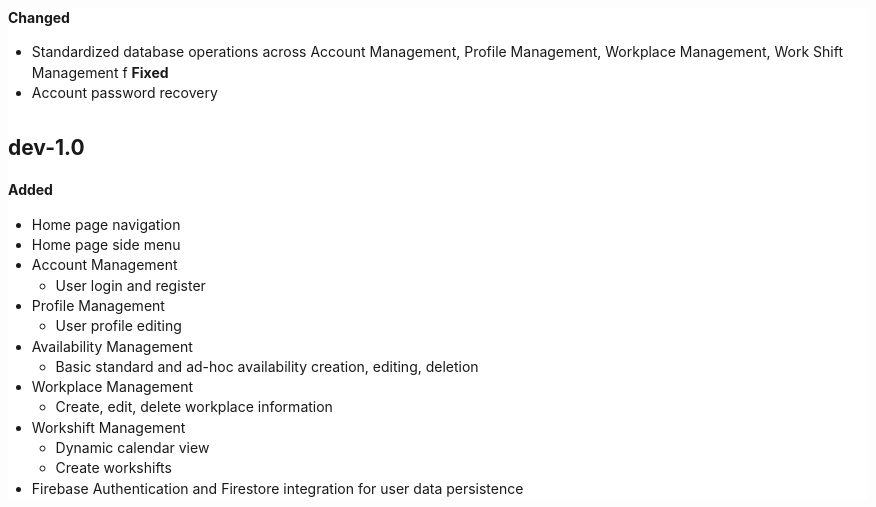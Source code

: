 **Changed**
- Standardized database operations across Account Management, Profile Management, Workplace Management, Work Shift Management
f
**Fixed**
- Account password recovery

## dev-1.0
**Added**
- Home page navigation
- Home page side menu
- Account Management
    - User login and register
- Profile Management
    - User profile editing
- Availability Management
    - Basic standard and ad-hoc availability creation, editing, deletion
- Workplace Management
    - Create, edit, delete workplace information
- Workshift Management
    - Dynamic calendar view
    - Create workshifts
- Firebase Authentication and Firestore integration for user data persistence
